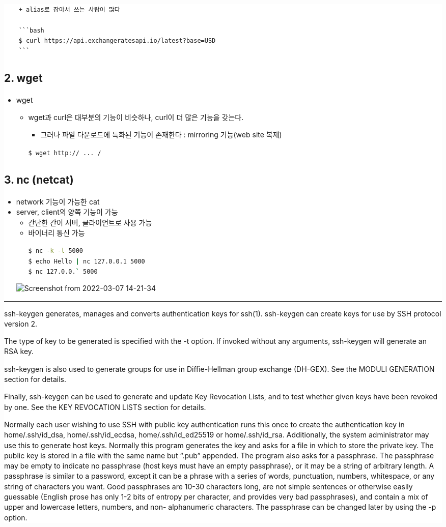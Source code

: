         + alias로 잡아서 쓰는 사랍이 많다
        
        ```bash
        $ curl https://api.exchangeratesapi.io/latest?base=USD
        ```

## 2. wget
* wget <URL>
    - wget과 curl은 대부분의 기능이 비슷하나, curl이 더 많은 기능을 갖는다.
        + 그러나 파일 다운로드에 특화된 기능이 존재한다 : mirroring 기능(web site 복제)

         ```bash
         $ wget http:// ... /
         ```

## 3. nc (netcat)
* network 기능이 가능한 cat
* server, client의 양쪽 기능이 가능
    - 간단한 간이 서버, 클라이언트로 사용 가능
    - 바이너리 통신 가능
        ```bash
        $ nc -k -l 5000
        $ echo Hello | nc 127.0.0.1 5000
        $ nc 127.0.0.` 5000
        ```
    ![Screenshot from 2022-03-07 14-21-34](https://user-images.githubusercontent.com/58837749/156972847-d50ed86f-112a-41ab-9615-d47c67723721.png)


---

ssh-keygen generates, manages and converts authentication keys for ssh(1).  ssh-keygen can create keys for use by SSH protocol version 2.

The type of key to be generated is specified with the -t option. If invoked without any arguments, ssh-keygen will generate an RSA key.

ssh-keygen is also used to generate groups for use in Diffie-Hellman group exchange (DH-GEX).  See the MODULI GENERATION section for details.

Finally, ssh-keygen can be used to generate and update Key Revocation Lists, and to test whether given keys have been revoked by one.  See the KEY REVOCATION LISTS section for details.

Normally each user wishing to use SSH with public key authentication runs this once to create the authentication key in home/.ssh/id_dsa, home/.ssh/id_ecdsa, home/.ssh/id_ed25519 or home/.ssh/id_rsa.  Additionally, the system administrator may use this to generate host keys.
Normally this program generates the key and asks for a file in which to store the private key.  The public key is stored in a file with the same name but “.pub” appended.  The program also asks for a passphrase.  The passphrase may be empty to indicate no passphrase (host keys must have an empty passphrase), or it may be a string of arbitrary length.  A passphrase is similar to a password, except it can be a phrase with a series of words, punctuation, numbers, whitespace, or any string of characters you want.  Good passphrases are 10-30 characters long, are not simple sentences or otherwise easily guessable (English prose has only 1-2 bits of entropy per character, and provides very bad passphrases), and contain a mix of upper and lowercase letters, numbers, and non-
alphanumeric characters.  The passphrase can be changed later by using the -p option.

